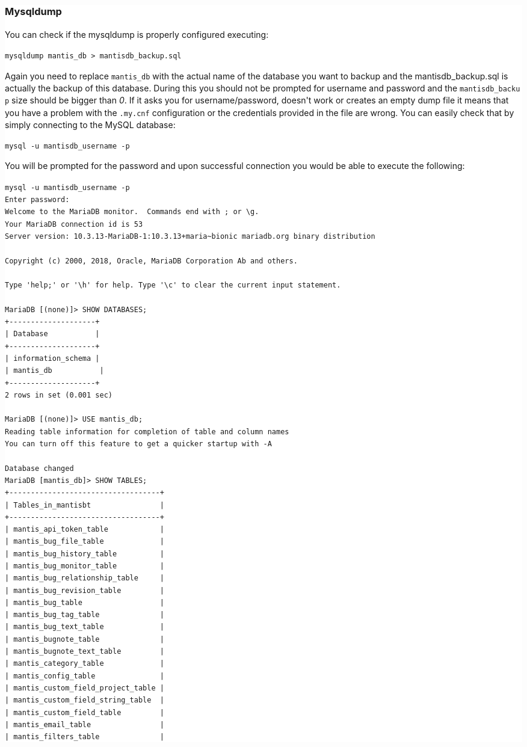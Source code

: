 ### Mysqldump

You can check if the mysqldump is properly configured executing: 
```
mysqldump mantis_db > mantisdb_backup.sql
```
Again you need to replace `mantis_db` with the actual name of the database you want to backup and the mantisdb_backup.sql is actually the backup of this database. During this you should not be prompted for username and password and the `mantisdb_backup` size should be bigger than *0*. 
If it asks you for username/password, doesn't work or creates an empty dump file it means that you have a problem with the `.my.cnf` configuration or the credentials provided in the file are wrong. You can easily check that by simply connecting to the MySQL database:
```
mysql -u mantisdb_username -p
```
You will be prompted for the password and upon successful connection you would be able to execute the following: 
```
mysql -u mantisdb_username -p
Enter password:
Welcome to the MariaDB monitor.  Commands end with ; or \g.
Your MariaDB connection id is 53
Server version: 10.3.13-MariaDB-1:10.3.13+maria~bionic mariadb.org binary distribution

Copyright (c) 2000, 2018, Oracle, MariaDB Corporation Ab and others.

Type 'help;' or '\h' for help. Type '\c' to clear the current input statement.

MariaDB [(none)]> SHOW DATABASES;
+--------------------+
| Database           |
+--------------------+
| information_schema |
| mantis_db           |
+--------------------+
2 rows in set (0.001 sec)

MariaDB [(none)]> USE mantis_db;
Reading table information for completion of table and column names
You can turn off this feature to get a quicker startup with -A

Database changed
MariaDB [mantis_db]> SHOW TABLES;
+-----------------------------------+
| Tables_in_mantisbt                |
+-----------------------------------+
| mantis_api_token_table            |
| mantis_bug_file_table             |
| mantis_bug_history_table          |
| mantis_bug_monitor_table          |
| mantis_bug_relationship_table     |
| mantis_bug_revision_table         |
| mantis_bug_table                  |
| mantis_bug_tag_table              |
| mantis_bug_text_table             |
| mantis_bugnote_table              |
| mantis_bugnote_text_table         |
| mantis_category_table             |
| mantis_config_table               |
| mantis_custom_field_project_table |
| mantis_custom_field_string_table  |
| mantis_custom_field_table         |
| mantis_email_table                |
| mantis_filters_table              |
```